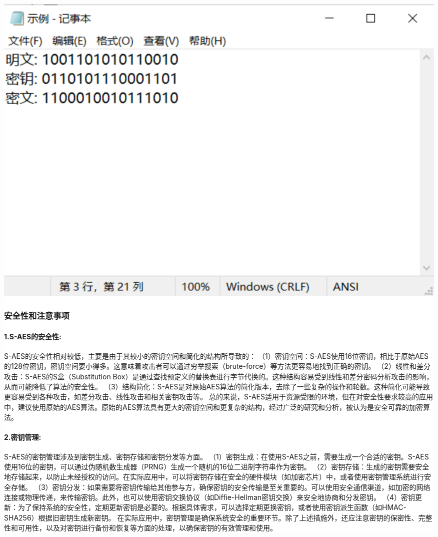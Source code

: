 ![image-20231027112906436](image/image-20231027112906436.png)




### 安全性和注意事项

#### 1.S-AES的安全性:

S-AES的安全性相对较低，主要是由于其较小的密钥空间和简化的结构所导致的：
（1）密钥空间：S-AES使用16位密钥，相比于原始AES的128位密钥，密钥空间要小得多。这意味着攻击者可以通过穷举搜索（brute-force）等方法更容易地找到正确的密钥。
（2）线性和差分攻击：S-AES的S盒（Substitution Box）是通过查找预定义的替换表进行字节代换的。这种结构容易受到线性和差分密码分析攻击的影响，从而可能降低了算法的安全性。
（3）结构简化：S-AES是对原始AES算法的简化版本，去除了一些复杂的操作和轮数。这种简化可能导致更容易受到各种攻击，如差分攻击、线性攻击和相关密钥攻击等。
总的来说，S-AES适用于资源受限的环境，但在对安全性要求较高的应用中，建议使用原始的AES算法。原始的AES算法具有更大的密钥空间和更复杂的结构，经过广泛的研究和分析，被认为是安全可靠的加密算法。

#### 2.密钥管理:

S-AES的密钥管理涉及到密钥生成、密钥存储和密钥分发等方面。
（1）密钥生成：在使用S-AES之前，需要生成一个合适的密钥。S-AES使用16位的密钥，可以通过伪随机数生成器（PRNG）生成一个随机的16位二进制字符串作为密钥。
（2）密钥存储：生成的密钥需要安全地存储起来，以防止未经授权的访问。在实际应用中，可以将密钥存储在安全的硬件模块（如加密芯片）中，或者使用密钥管理系统进行安全存储。
（3）密钥分发：如果需要将密钥传输给其他参与方，确保密钥的安全传输是至关重要的。可以使用安全通信渠道，如加密的网络连接或物理传递，来传输密钥。此外，也可以使用密钥交换协议（如Diffie-Hellman密钥交换）来安全地协商和分发密钥。
（4）密钥更新：为了保持系统的安全性，定期更新密钥是必要的。根据具体需求，可以选择定期更换密钥，或者使用密钥派生函数（如HMAC-SHA256）根据旧密钥生成新密钥。
在实际应用中，密钥管理是确保系统安全的重要环节。除了上述措施外，还应注意密钥的保密性、完整性和可用性，以及对密钥进行备份和恢复等方面的处理，以确保密钥的有效管理和使用。
